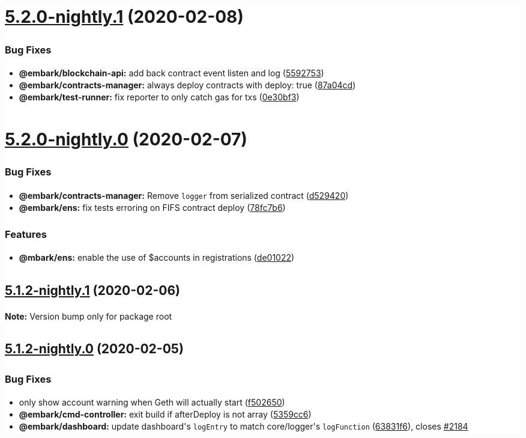 # [5.2.0-nightly.1](https://github.com/embarklabs/embark/compare/v5.2.0-nightly.0...v5.2.0-nightly.1) (2020-02-08)


### Bug Fixes

* **@embark/blockchain-api:** add back contract event listen and log ([5592753](https://github.com/embarklabs/embark/commit/5592753))
* **@embark/contracts-manager:** always deploy contracts with deploy: true ([87a04cd](https://github.com/embarklabs/embark/commit/87a04cd))
* **@embark/test-runner:** fix reporter to only catch gas for txs ([0e30bf3](https://github.com/embarklabs/embark/commit/0e30bf3))





# [5.2.0-nightly.0](https://github.com/embarklabs/embark/compare/v5.1.2-nightly.1...v5.2.0-nightly.0) (2020-02-07)


### Bug Fixes

* **@embark/contracts-manager:** Remove `logger` from serialized contract ([d529420](https://github.com/embarklabs/embark/commit/d529420))
* **@embark/ens:** fix tests erroring on FIFS contract deploy ([78fc7b6](https://github.com/embarklabs/embark/commit/78fc7b6))


### Features

* **@mbark/ens:** enable the use of $accounts in registrations ([de01022](https://github.com/embarklabs/embark/commit/de01022))





## [5.1.2-nightly.1](https://github.com/embarklabs/embark/compare/v5.1.2-nightly.0...v5.1.2-nightly.1) (2020-02-06)

**Note:** Version bump only for package root





## [5.1.2-nightly.0](https://github.com/embarklabs/embark/compare/v5.1.1...v5.1.2-nightly.0) (2020-02-05)


### Bug Fixes

* only show account warning when Geth will actually start ([f502650](https://github.com/embarklabs/embark/commit/f502650))
* **@embark/cmd-controller:** exit build if afterDeploy is not array ([5359cc6](https://github.com/embarklabs/embark/commit/5359cc6))
* **@embark/dashboard:** update dashboard's `logEntry` to match core/logger's `logFunction` ([63831f6](https://github.com/embarklabs/embark/commit/63831f6)), closes [#2184](https://github.com/embarklabs/embark/issues/2184)
